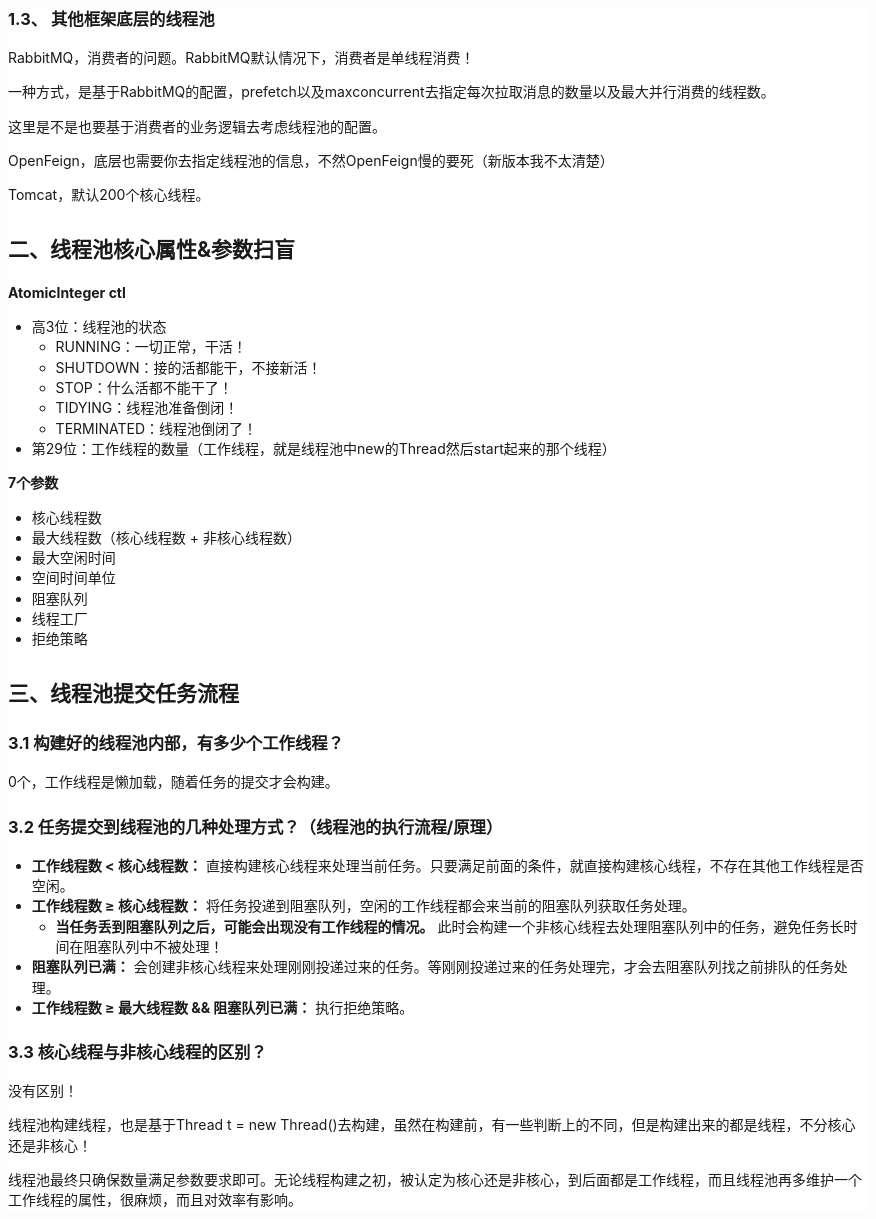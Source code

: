### 1.3、 其他框架底层的线程池

RabbitMQ，消费者的问题。RabbitMQ默认情况下，消费者是单线程消费！

一种方式，是基于RabbitMQ的配置，prefetch以及maxconcurrent去指定每次拉取消息的数量以及最大并行消费的线程数。

这里是不是也要基于消费者的业务逻辑去考虑线程池的配置。

OpenFeign，底层也需要你去指定线程池的信息，不然OpenFeign慢的要死（新版本我不太清楚）

Tomcat，默认200个核心线程。

## 二、线程池核心属性&参数扫盲

**AtomicInteger ctl**

* 高3位：线程池的状态
  * RUNNING：一切正常，干活！
  * SHUTDOWN：接的活都能干，不接新活！
  * STOP：什么活都不能干了！
  * TIDYING：线程池准备倒闭！
  * TERMINATED：线程池倒闭了！
* 第29位：工作线程的数量（工作线程，就是线程池中new的Thread然后start起来的那个线程）

**7个参数**

* 核心线程数
* 最大线程数（核心线程数 + 非核心线程数）
* 最大空闲时间
* 空间时间单位
* 阻塞队列
* 线程工厂
* 拒绝策略

## 三、线程池提交任务流程

### 3.1 构建好的线程池内部，有多少个工作线程？

0个，工作线程是懒加载，随着任务的提交才会构建。

### 3.2 任务提交到线程池的几种处理方式？（线程池的执行流程/原理）

* **工作线程数 < 核心线程数：** 直接构建核心线程来处理当前任务。只要满足前面的条件，就直接构建核心线程，不存在其他工作线程是否空闲。
* **工作线程数 ≥ 核心线程数：** 将任务投递到阻塞队列，空闲的工作线程都会来当前的阻塞队列获取任务处理。
  * **当任务丢到阻塞队列之后，可能会出现没有工作线程的情况。** 此时会构建一个非核心线程去处理阻塞队列中的任务，避免任务长时间在阻塞队列中不被处理！
* **阻塞队列已满：** 会创建非核心线程来处理刚刚投递过来的任务。等刚刚投递过来的任务处理完，才会去阻塞队列找之前排队的任务处理。
* **工作线程数 ≥ 最大线程数 && 阻塞队列已满：** 执行拒绝策略。

### 3.3 核心线程与非核心线程的区别？

没有区别！

线程池构建线程，也是基于Thread t = new Thread()去构建，虽然在构建前，有一些判断上的不同，但是构建出来的都是线程，不分核心还是非核心！

线程池最终只确保数量满足参数要求即可。无论线程构建之初，被认定为核心还是非核心，到后面都是工作线程，而且线程池再多维护一个工作线程的属性，很麻烦，而且对效率有影响。
